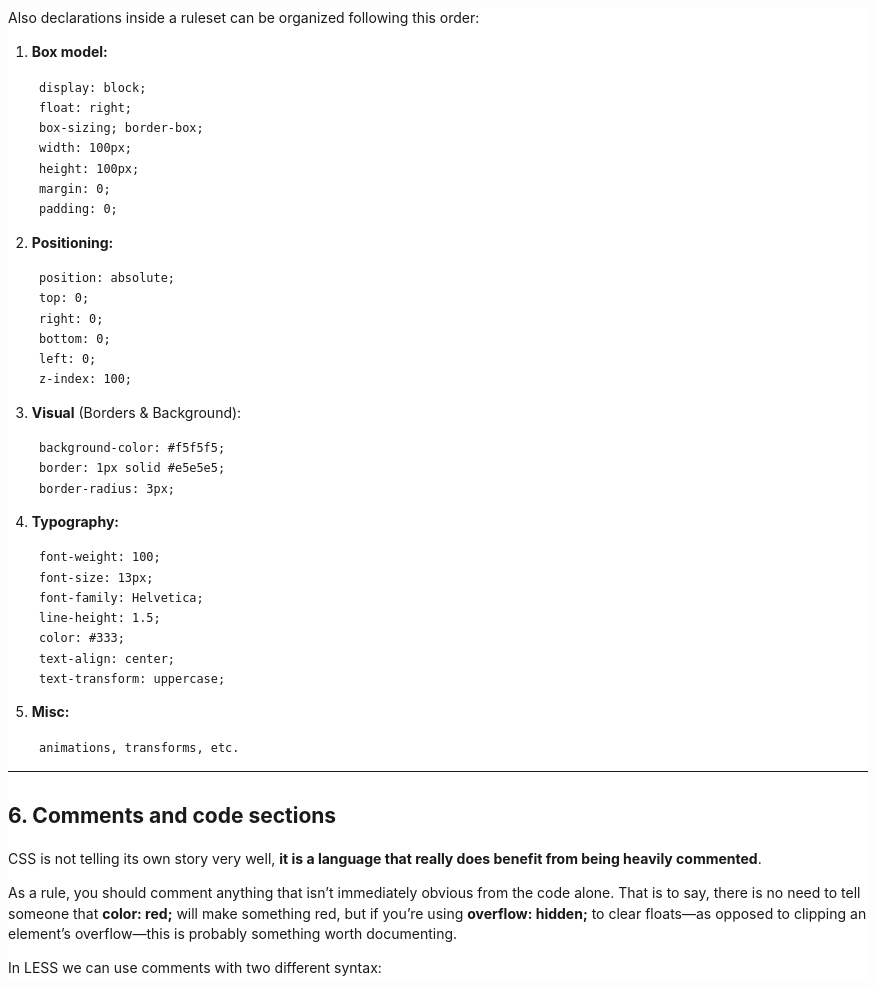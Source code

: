 Also declarations inside a ruleset can be organized following this order:

1. **Box model:**

        display: block;
        float: right;
        box-sizing; border-box;
        width: 100px;
        height: 100px;
        margin: 0;
        padding: 0;

2. **Positioning:**

        position: absolute;
        top: 0;
        right: 0;
        bottom: 0;
        left: 0;
        z-index: 100;

3. **Visual** (Borders & Background):

        background-color: #f5f5f5;
        border: 1px solid #e5e5e5;
        border-radius: 3px;

4. **Typography:**

        font-weight: 100;
        font-size: 13px;
        font-family: Helvetica;
        line-height: 1.5;
        color: #333;
        text-align: center;
        text-transform: uppercase;

5. **Misc:**

        animations, transforms, etc.



---


## 6. Comments and code sections

CSS is not telling its own story very well, **it is a language that really does benefit from being heavily commented**.

As a rule, you should comment anything that isn’t immediately obvious from the code alone.
That is to say, there is no need to tell someone that **color: red;** will make something red,
but if you’re using **overflow: hidden;** to clear floats—as opposed to clipping an element’s overflow—this
is probably something worth documenting.

In LESS we can use comments with two different syntax:
